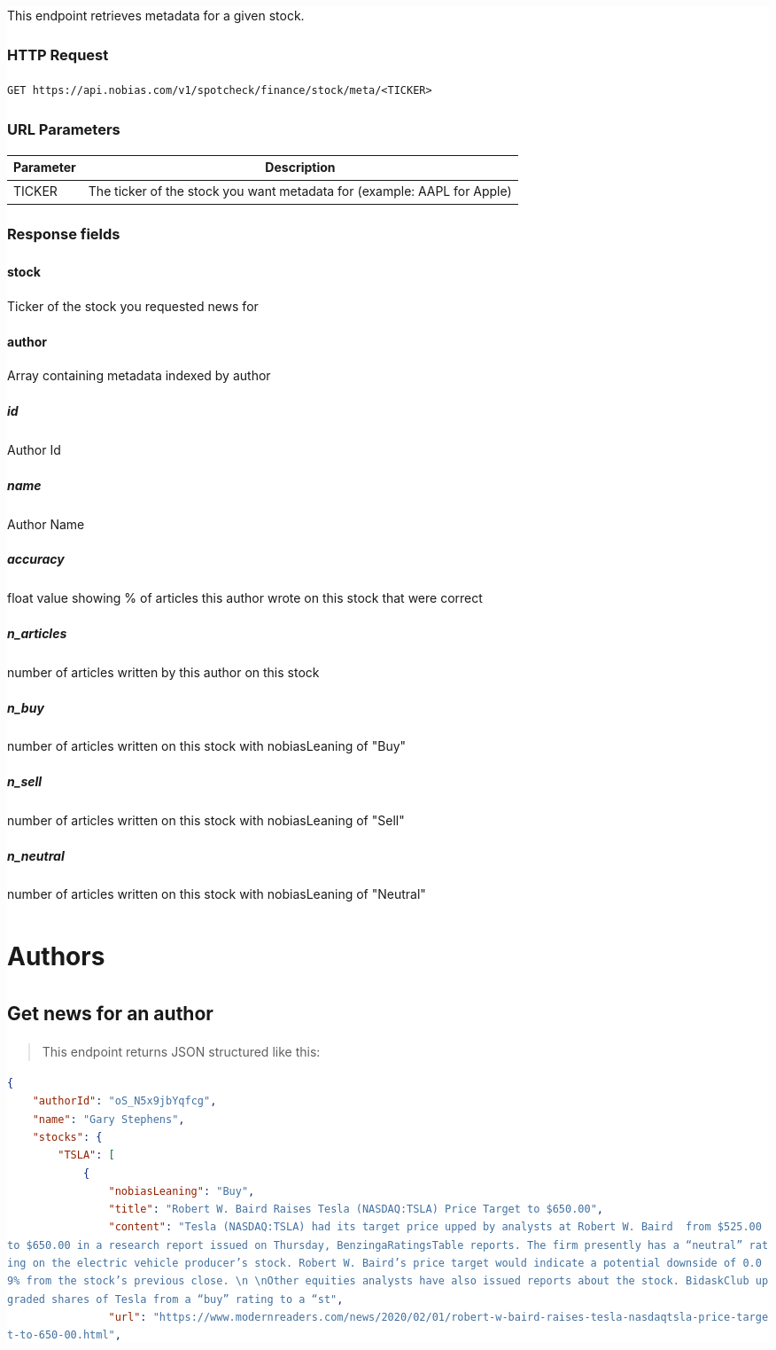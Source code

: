 This endpoint retrieves metadata for a given stock.

### HTTP Request

`GET https://api.nobias.com/v1/spotcheck/finance/stock/meta/<TICKER>`

### URL Parameters

Parameter | Description
--------- | -----------
TICKER | The ticker of the stock you want metadata for (example: AAPL for Apple)

### Response fields

#### stock
Ticker of the stock you requested news for

#### author
Array containing metadata indexed by author

##### id
Author Id

##### name
Author Name

##### accuracy
float value showing % of articles this author wrote on this stock that were correct

##### n_articles
number of articles written by this author on this stock

##### n_buy
number of articles written on this stock with nobiasLeaning of "Buy"

##### n_sell
number of articles written on this stock with nobiasLeaning of "Sell"

##### n_neutral
number of articles written on this stock with nobiasLeaning of "Neutral"


# Authors

## Get news for an author

> This endpoint returns JSON structured like this:

```json
{
    "authorId": "oS_N5x9jbYqfcg",
    "name": "Gary Stephens",
    "stocks": {
        "TSLA": [
            {
                "nobiasLeaning": "Buy",
                "title": "Robert W. Baird Raises Tesla (NASDAQ:TSLA) Price Target to $650.00",
                "content": "Tesla (NASDAQ:TSLA) had its target price upped by analysts at Robert W. Baird  from $525.00 to $650.00 in a research report issued on Thursday, BenzingaRatingsTable reports. The firm presently has a “neutral” rating on the electric vehicle producer’s stock. Robert W. Baird’s price target would indicate a potential downside of 0.09% from the stock’s previous close. \n \nOther equities analysts have also issued reports about the stock. BidaskClub upgraded shares of Tesla from a “buy” rating to a “st",
                "url": "https://www.modernreaders.com/news/2020/02/01/robert-w-baird-raises-tesla-nasdaqtsla-price-target-to-650-00.html",
```